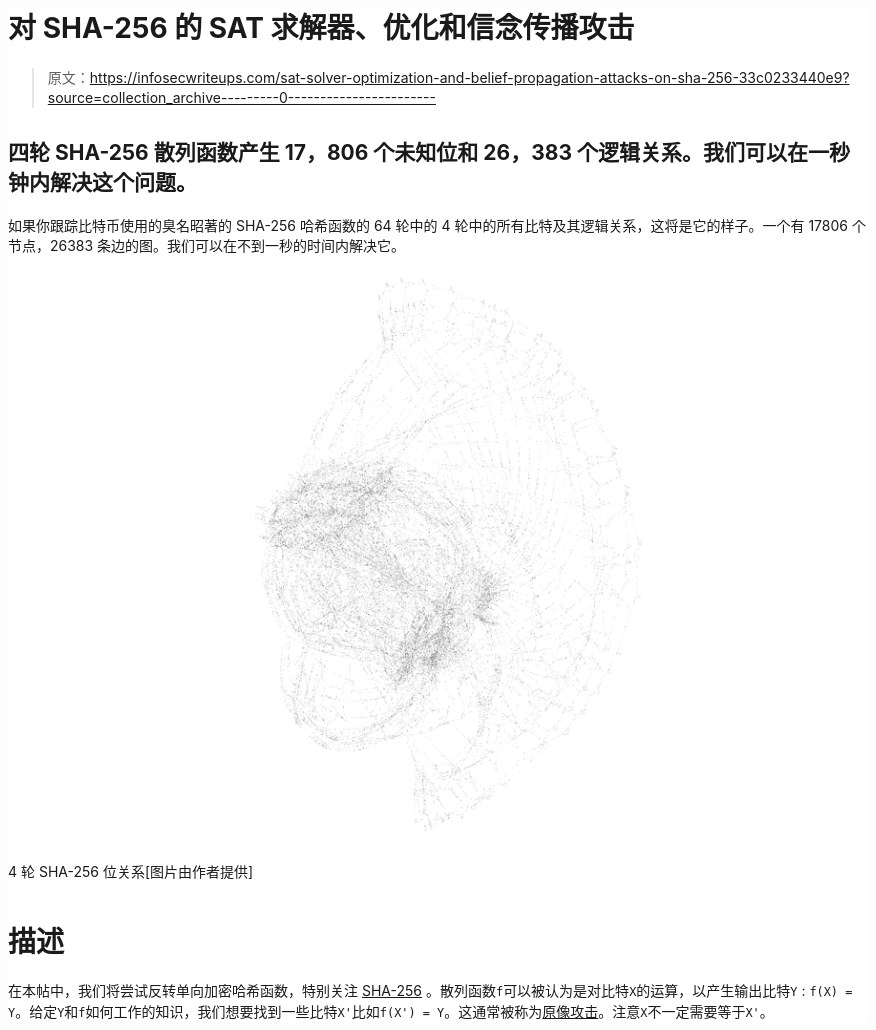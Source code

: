 # 对 SHA-256 的 SAT 求解器、优化和信念传播攻击

> 原文：<https://infosecwriteups.com/sat-solver-optimization-and-belief-propagation-attacks-on-sha-256-33c0233440e9?source=collection_archive---------0----------------------->

## 四轮 SHA-256 散列函数产生 17，806 个未知位和 26，383 个逻辑关系。我们可以在一秒钟内解决这个问题。

如果你跟踪比特币使用的臭名昭著的 SHA-256 哈希函数的 64 轮中的 4 轮中的所有比特及其逻辑关系，这将是它的样子。一个有 17806 个节点，26383 条边的图。我们可以在不到一秒的时间内解决它。

![](img/a55739dfce11675030dce48e3d5d2081.png)

4 轮 SHA-256 位关系[图片由作者提供]

# 描述

在本帖中，我们将尝试反转单向加密哈希函数，特别关注 [SHA-256](https://en.bitcoinwiki.org/wiki/SHA-256) 。散列函数`f`可以被认为是对比特`X`的运算，以产生输出比特`Y` : `f(X) = Y`。给定`Y`和`f`如何工作的知识，我们想要找到一些比特`X'`比如`f(X') = Y`。这通常被称为[原像攻击](https://en.wikipedia.org/wiki/Preimage_attack)。注意`X`不一定需要等于`X'`。
